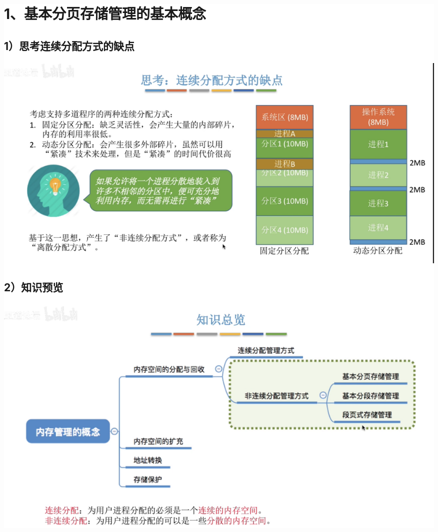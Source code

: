 # **1、基本分页存储管理的基本概念**

## **1）思考连续分配方式的缺点**

![](images/WEBRESOURCEb61b373c2e383d9c78a9e42021126bdb截图.png)

## **2）知识预览**

![](images/WEBRESOURCE236c67173b974b35bfd050e29ef0c650截图.png)
